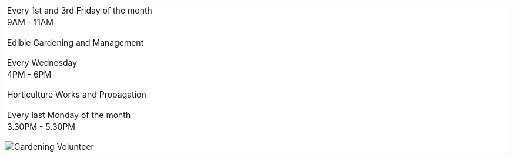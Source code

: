 <td rowspan="1" colspan="1">
<p>&nbsp;Every 1st and 3rd Friday of the month
<br>&nbsp;9AM - 11AM</p>
</td>
</tr>
<tr>
<td rowspan="1" colspan="1">
<p>&nbsp;Edible Gardening and Management&nbsp;</p>
</td>
<td rowspan="1" colspan="1">
<p>&nbsp;Every Wednesday&nbsp;
<br>&nbsp;4PM - 6PM</p>
</td>
</tr>
<tr>
<td rowspan="1" colspan="1">
<p>&nbsp;Horticulture Works and Propagation</p>
</td>
<td rowspan="1" colspan="1">
<p>&nbsp;Every last Monday of the month
<br>&nbsp;3.30PM - 5.30PM</p>
</td>
</tr>
</tbody>
</table>
<p></p>
<div class="isomer-image-wrapper">
<img style="width: 100%" height="auto" width="100%" alt="Gardening Volunteer" src="/images/Volunteer/Volunteer_Gardening.jpg">
</div>
<p></p>